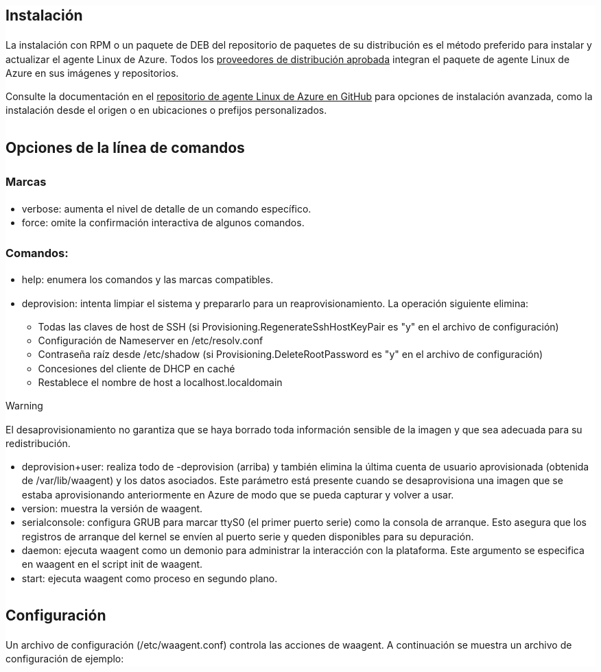 ## <a name="installation"></a>Instalación
La instalación con RPM o un paquete de DEB del repositorio de paquetes de su distribución es el método preferido para instalar y actualizar el agente Linux de Azure. Todos los [proveedores de distribución aprobada](../linux/endorsed-distros.md) integran el paquete de agente Linux de Azure en sus imágenes y repositorios.

Consulte la documentación en el [repositorio de agente Linux de Azure en GitHub](https://github.com/Azure/WALinuxAgent) para opciones de instalación avanzada, como la instalación desde el origen o en ubicaciones o prefijos personalizados.

## <a name="command-line-options"></a>Opciones de la línea de comandos
### <a name="flags"></a>Marcas
* verbose: aumenta el nivel de detalle de un comando específico.
* force: omite la confirmación interactiva de algunos comandos.

### <a name="commands"></a>Comandos:
* help: enumera los comandos y las marcas compatibles.
* deprovision: intenta limpiar el sistema y prepararlo para un reaprovisionamiento. La operación siguiente elimina:
  
  * Todas las claves de host de SSH (si Provisioning.RegenerateSshHostKeyPair es "y" en el archivo de configuración)
  * Configuración de Nameserver en /etc/resolv.conf
  * Contraseña raíz desde /etc/shadow (si Provisioning.DeleteRootPassword es "y" en el archivo de configuración)
  * Concesiones del cliente de DHCP en caché
  * Restablece el nombre de host a localhost.localdomain

> [!WARNING]
> El desaprovisionamiento no garantiza que se haya borrado toda información sensible de la imagen y que sea adecuada para su redistribución.
> 
> 

* deprovision+user: realiza todo de -deprovision (arriba) y también elimina la última cuenta de usuario aprovisionada (obtenida de /var/lib/waagent) y los datos asociados. Este parámetro está presente cuando se desaprovisiona una imagen que se estaba aprovisionando anteriormente en Azure de modo que se pueda capturar y volver a usar.
* version: muestra la versión de waagent.
* serialconsole: configura GRUB para marcar ttyS0 (el primer puerto serie) como la consola de arranque. Esto asegura que los registros de arranque del kernel se envíen al puerto serie y queden disponibles para su depuración.
* daemon: ejecuta waagent como un demonio para administrar la interacción con la plataforma. Este argumento se especifica en waagent en el script init de waagent.
* start: ejecuta waagent como proceso en segundo plano.

## <a name="configuration"></a>Configuración
Un archivo de configuración (/etc/waagent.conf) controla las acciones de waagent. A continuación se muestra un archivo de configuración de ejemplo:
